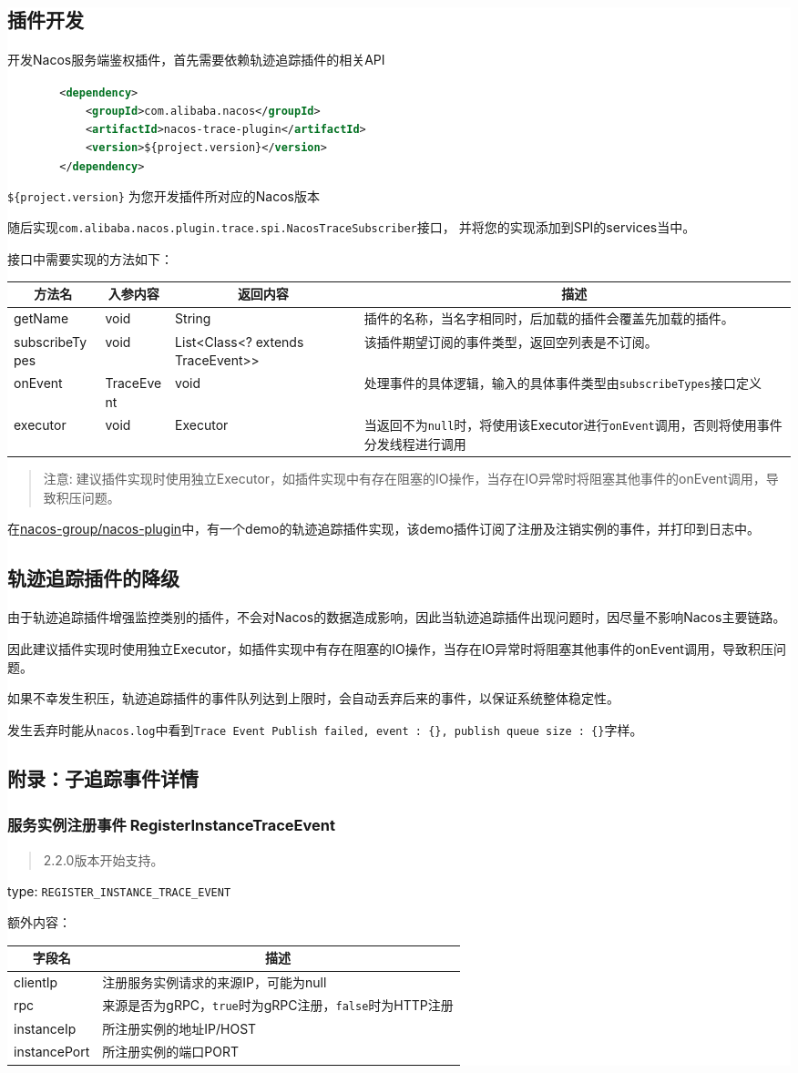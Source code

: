## 插件开发

开发Nacos服务端鉴权插件，首先需要依赖轨迹追踪插件的相关API

```xml
        <dependency>
            <groupId>com.alibaba.nacos</groupId>
            <artifactId>nacos-trace-plugin</artifactId>
            <version>${project.version}</version>
        </dependency>
```

`${project.version}` 为您开发插件所对应的Nacos版本

随后实现`com.alibaba.nacos.plugin.trace.spi.NacosTraceSubscriber`接口， 并将您的实现添加到SPI的services当中。

接口中需要实现的方法如下：

|方法名|入参内容|返回内容|描述|
|-----|-----|-----|---|
|getName|void|String|插件的名称，当名字相同时，后加载的插件会覆盖先加载的插件。|
|subscribeTypes|void|List<Class<? extends TraceEvent>>|该插件期望订阅的事件类型，返回空列表是不订阅。|
|onEvent|TraceEvent|void|处理事件的具体逻辑，输入的具体事件类型由`subscribeTypes`接口定义|
|executor|void|Executor|当返回不为`null`时，将使用该Executor进行`onEvent`调用，否则将使用事件分发线程进行调用|

> 注意:
> 建议插件实现时使用独立Executor，如插件实现中有存在阻塞的IO操作，当存在IO异常时将阻塞其他事件的onEvent调用，导致积压问题。

在[nacos-group/nacos-plugin](https://github.com/nacos-group/nacos-plugin)中，有一个demo的轨迹追踪插件实现，该demo插件订阅了注册及注销实例的事件，并打印到日志中。

## 轨迹追踪插件的降级

由于轨迹追踪插件增强监控类别的插件，不会对Nacos的数据造成影响，因此当轨迹追踪插件出现问题时，因尽量不影响Nacos主要链路。

因此建议插件实现时使用独立Executor，如插件实现中有存在阻塞的IO操作，当存在IO异常时将阻塞其他事件的onEvent调用，导致积压问题。

如果不幸发生积压，轨迹追踪插件的事件队列达到上限时，会自动丢弃后来的事件，以保证系统整体稳定性。

发生丢弃时能从`nacos.log`中看到`Trace Event Publish failed, event : {}, publish queue size : {}`字样。

## 附录：子追踪事件详情

<h3 id="1.1">服务实例注册事件 RegisterInstanceTraceEvent</h3>

> 2.2.0版本开始支持。

type: `REGISTER_INSTANCE_TRACE_EVENT`

额外内容：

|字段名|描述|
|-----|---|
|clientIp|注册服务实例请求的来源IP，可能为null|
|rpc|来源是否为gRPC，`true`时为gRPC注册，`false`时为HTTP注册|
|instanceIp|所注册实例的地址IP/HOST|
|instancePort|所注册实例的端口PORT|
